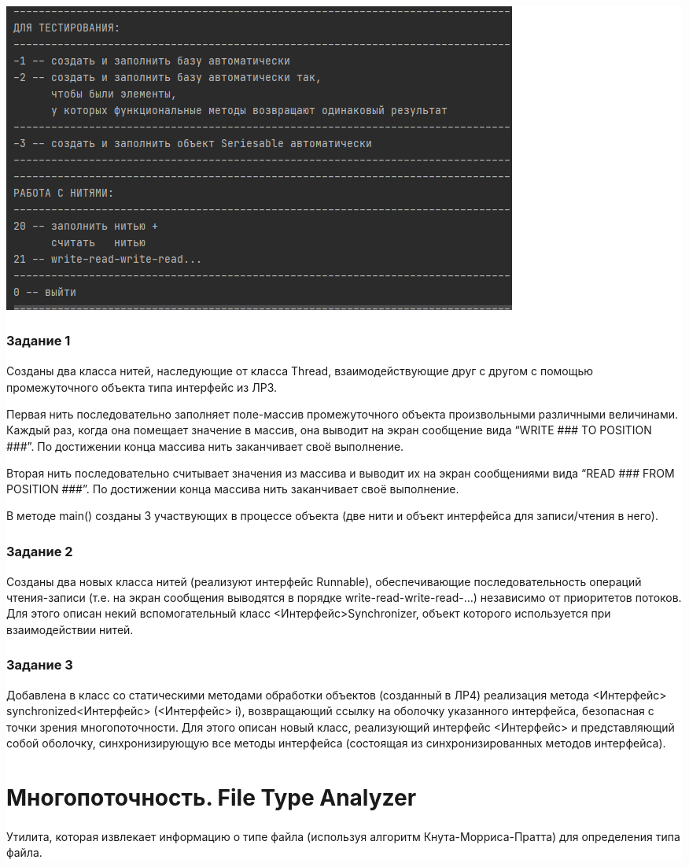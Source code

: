 ![](about/multithreading.gif)

### Задание 1
Созданы два класса нитей, наследующие от класса Thread, взаимодействующие друг с другом с помощью промежуточного объекта типа интерфейс из ЛР3.

Первая нить последовательно заполняет поле-массив промежуточного объекта произвольными различными величинами. Каждый раз, когда она помещает значение в массив, она выводит на экран сообщение вида “WRITE ### TO POSITION ###”. По достижении конца массива нить заканчивает своё выполнение.

Вторая нить последовательно считывает значения из массива и выводит их на экран сообщениями вида “READ ### FROM POSITION ###”. По достижении конца массива нить заканчивает своё выполнение.

В методе main() созданы 3 участвующих в процессе объекта (две нити и объект интерфейса для записи/чтения в него).
### Задание 2
Созданы два новых класса нитей (реализуют интерфейс Runnable), обеспечивающие последовательность операций чтения-записи (т.е. на экран сообщения выводятся в порядке write-read-write-read-…) независимо от приоритетов потоков. Для этого описан некий вспомогательный класс <Интерфейс>Synchronizer, объект которого используется при взаимодействии нитей.
### Задание 3
Добавлена в класс со статическими методами обработки объектов (созданный в ЛР4) реализация метода <Интерфейс> synchronized<Интерфейс> (<Интерфейс> i), возвращающий ссылку на оболочку указанного интерфейса, безопасная с точки зрения многопоточности. Для этого описан новый класс, реализующий интерфейс <Интерфейс> и представляющий собой оболочку, синхронизирующую все методы интерфейса (состоящая из синхронизированных методов интерфейса).

# Многопоточность. File Type Analyzer

Утилита, которая извлекает информацию о типе файла (используя алгоритм Кнута-Морриса-Пратта) для определения типа файла.
